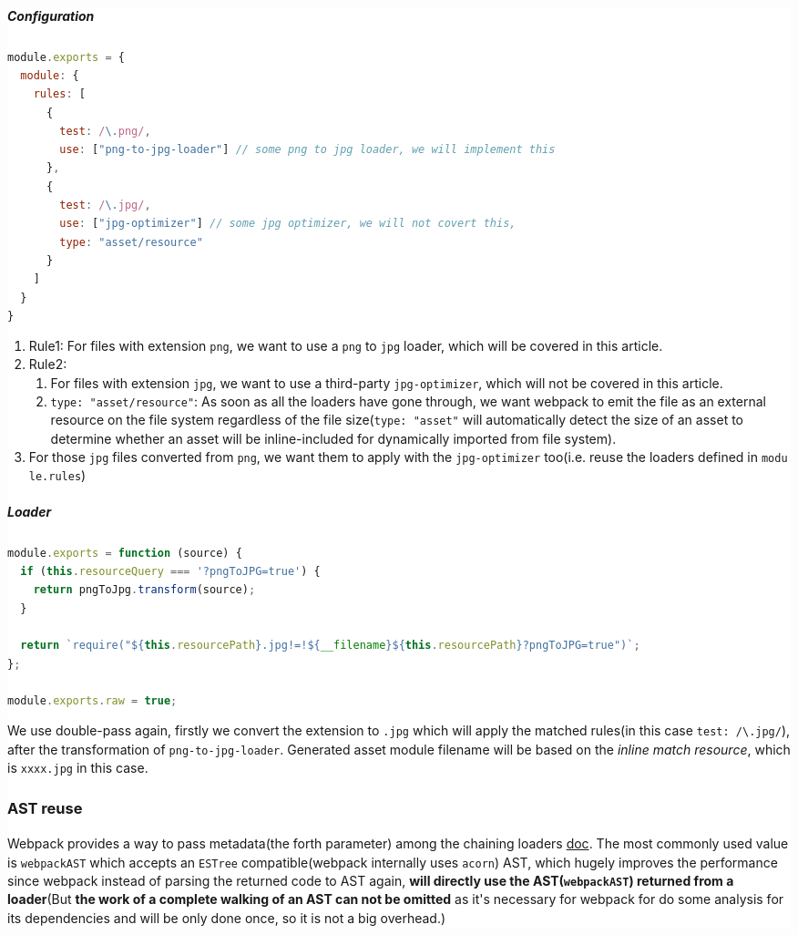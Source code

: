 ##### Configuration

```javascript
module.exports = {
  module: {
    rules: [
      {
        test: /\.png/,
        use: ["png-to-jpg-loader"] // some png to jpg loader, we will implement this
      },
      {
        test: /\.jpg/,
        use: ["jpg-optimizer"] // some jpg optimizer, we will not covert this,
        type: "asset/resource"
      }
    ]
  }
}
```

1. Rule1: For files with extension `png`, we want to use a `png` to `jpg` loader, which will be covered in this article.
2. Rule2:
   1. For files with extension `jpg`, we want to use a third-party `jpg-optimizer`, which will not be covered in this article.
   2. `type: "asset/resource"`: As soon as all the loaders have gone through, we want webpack to emit the file as an external resource on the file system regardless of the file size(`type: "asset"` will automatically detect the size of an asset to determine whether an asset will be inline-included for dynamically imported from file system).
3. For those `jpg` files converted from `png`, we want them to apply with the `jpg-optimizer` too(i.e. reuse the loaders defined in `module.rules`)

##### Loader

```javascript
module.exports = function (source) {
  if (this.resourceQuery === '?pngToJPG=true') {
    return pngToJpg.transform(source);
  }

  return `require("${this.resourcePath}.jpg!=!${__filename}${this.resourcePath}?pngToJPG=true")`;
};

module.exports.raw = true;
```

We use double-pass again, firstly we convert the extension to `.jpg` which will apply the matched rules(in this case `test: /\.jpg/`), after the transformation of `png-to-jpg-loader`. Generated asset module filename will be based on the _inline match resource_, which is `xxxx.jpg` in this case.

### AST reuse

Webpack provides a way to pass metadata(the forth parameter) among the chaining loaders [doc](https://webpack.js.org/api/loaders/#thiscallback). The most commonly used value is `webpackAST` which accepts an `ESTree` compatible(webpack internally uses `acorn`) AST, which hugely improves the performance since webpack instead of parsing the returned code to AST again, **will directly use the AST(`webpackAST`) returned from a loader**(But **the work of a complete walking of an AST can not be omitted** as it's necessary for webpack for do some analysis for its dependencies and will be only done once, so it is not a big overhead.)
